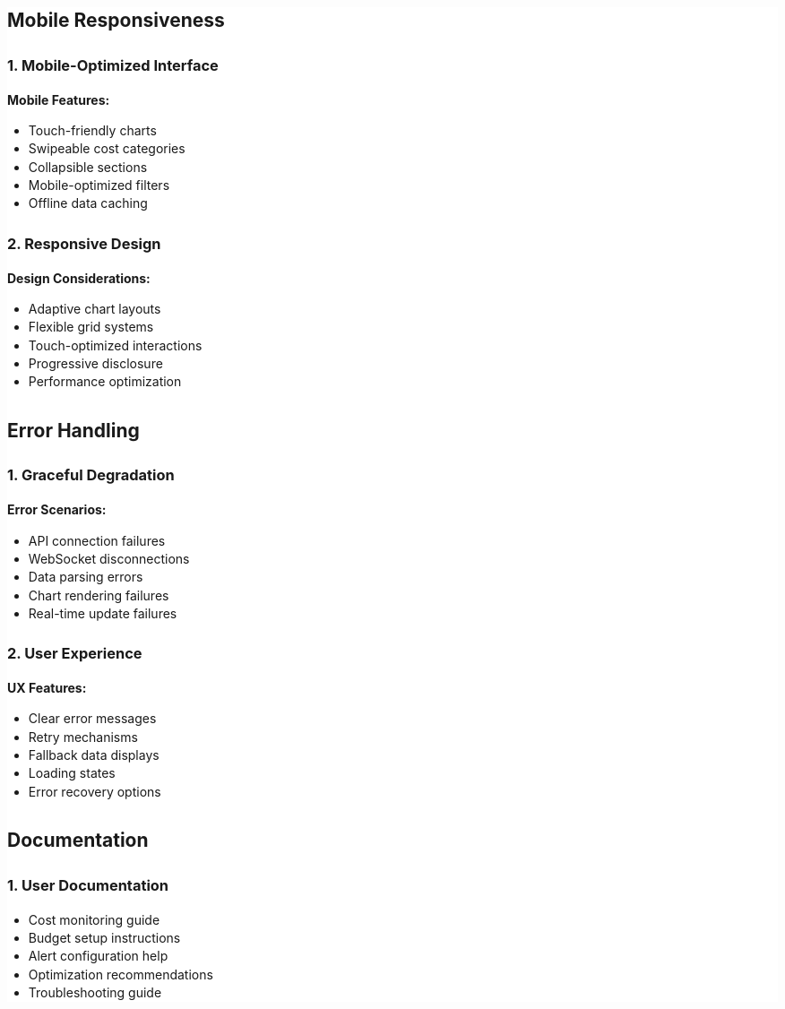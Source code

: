 ## Mobile Responsiveness

### 1. Mobile-Optimized Interface

**Mobile Features:**
- Touch-friendly charts
- Swipeable cost categories
- Collapsible sections
- Mobile-optimized filters
- Offline data caching

### 2. Responsive Design

**Design Considerations:**
- Adaptive chart layouts
- Flexible grid systems
- Touch-optimized interactions
- Progressive disclosure
- Performance optimization

## Error Handling

### 1. Graceful Degradation

**Error Scenarios:**
- API connection failures
- WebSocket disconnections
- Data parsing errors
- Chart rendering failures
- Real-time update failures

### 2. User Experience

**UX Features:**
- Clear error messages
- Retry mechanisms
- Fallback data displays
- Loading states
- Error recovery options

## Documentation

### 1. User Documentation

- Cost monitoring guide
- Budget setup instructions
- Alert configuration help
- Optimization recommendations
- Troubleshooting guide
